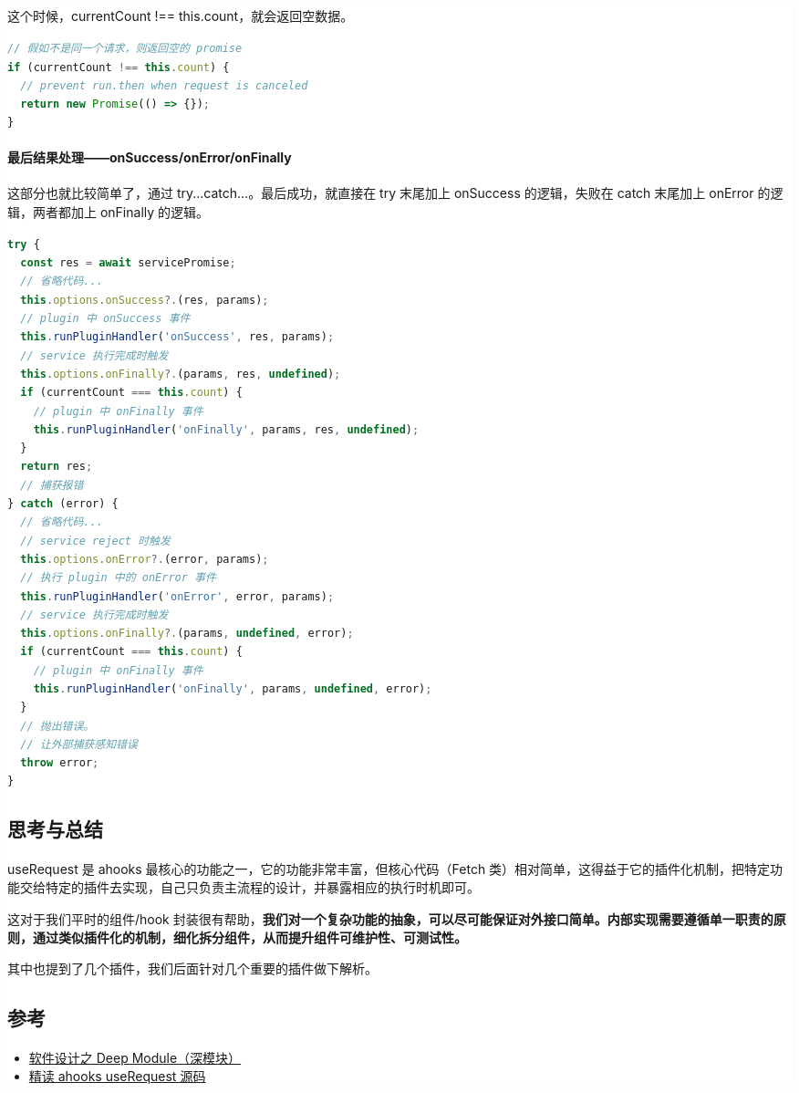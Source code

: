 这个时候，currentCount !== this.count，就会返回空数据。

```js
// 假如不是同一个请求，则返回空的 promise
if (currentCount !== this.count) {
  // prevent run.then when request is canceled
  return new Promise(() => {});
}
```

#### 最后结果处理——onSuccess/onError/onFinally

这部分也就比较简单了，通过 try...catch...。最后成功，就直接在 try 末尾加上 onSuccess 的逻辑，失败在 catch 末尾加上 onError 的逻辑，两者都加上 onFinally 的逻辑。

```js
try {
  const res = await servicePromise;
  // 省略代码...
  this.options.onSuccess?.(res, params);
  // plugin 中 onSuccess 事件
  this.runPluginHandler('onSuccess', res, params);
  // service 执行完成时触发
  this.options.onFinally?.(params, res, undefined);
  if (currentCount === this.count) {
    // plugin 中 onFinally 事件
    this.runPluginHandler('onFinally', params, res, undefined);
  }
  return res;
  // 捕获报错
} catch (error) {
  // 省略代码...
  // service reject 时触发
  this.options.onError?.(error, params);
  // 执行 plugin 中的 onError 事件
  this.runPluginHandler('onError', error, params);
  // service 执行完成时触发
  this.options.onFinally?.(params, undefined, error);
  if (currentCount === this.count) {
    // plugin 中 onFinally 事件
    this.runPluginHandler('onFinally', params, undefined, error);
  }
  // 抛出错误。
  // 让外部捕获感知错误
  throw error;
}
```

## 思考与总结

useRequest 是 ahooks 最核心的功能之一，它的功能非常丰富，但核心代码（Fetch 类）相对简单，这得益于它的插件化机制，把特定功能交给特定的插件去实现，自己只负责主流程的设计，并暴露相应的执行时机即可。

这对于我们平时的组件/hook 封装很有帮助，**我们对一个复杂功能的抽象，可以尽可能保证对外接口简单。内部实现需要遵循单一职责的原则，通过类似插件化的机制，细化拆分组件，从而提升组件可维护性、可测试性。**

其中也提到了几个插件，我们后面针对几个重要的插件做下解析。

## 参考

- [ 软件设计之 Deep Module（深模块）](https://www.cnblogs.com/hhelibeb/p/10708951.html)
- [精读 ahooks useRequest 源码](https://juejin.cn/post/7042489413292523534#heading-4)
